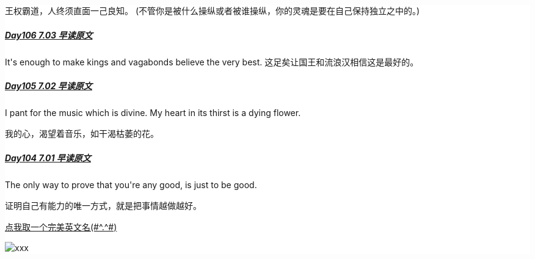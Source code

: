 王权霸道，人终须直面一己良知。
(不管你是被什么操纵或者被谁操纵，你的灵魂是要在自己保持独立之中的。)

<audio style="height:140;width:400;" controls="controls" src="https://res.wx.qq.com/voice/getvoice?mediaid=MzI4OTAyODUxNF8yNjUzNTE0Nzk0">
</audio>

##### [Day106 7.03 早读原文](https://mp.weixin.qq.com/s/urkDRLv7kxFpsWtOVKxysg)
It's enough to make kings and vagabonds believe the very best.
这足矣让国王和流浪汉相信这是最好的。

<audio style="height:140;width:400;" controls="controls" src="https://res.wx.qq.com/voice/getvoice?mediaid=MzI4OTAyODUxNF8yNjUzNTE0Nzcw">
</audio>

##### [Day105 7.02 早读原文](https://mp.weixin.qq.com/s/Kdat8sUg6mmE0LEI9u_HzA)
I pant for the music which is divine. My heart in its thirst is a dying flower.

我的心，渴望着音乐，如干渴枯萎的花。

<audio style="height:140;width:400;" controls="controls" src="https://res.wx.qq.com/voice/getvoice?mediaid=MzI4OTAyODUxNF8yNjUzNTE0NzU3">
</audio>

##### [Day104 7.01 早读原文](https://mp.weixin.qq.com/s/jq3mKjqDxLXAblaQWGOqiA)
The only way to prove that you're any good, is just to be good.

证明自己有能力的唯一方式，就是把事情越做越好。

<audio style="height:140;width:400;" controls="controls" src="https://res.wx.qq.com/voice/getvoice?mediaid=MzI4OTAyODUxNF8yNjUzNTE0NzAw">
</audio>

[点我取一个完美英文名(#^.^#)](http://ename.shanbay.com.cn)

![xxx](http://img07.tooopen.com/images/20170316/tooopen_sy_201956178977.jpg)
